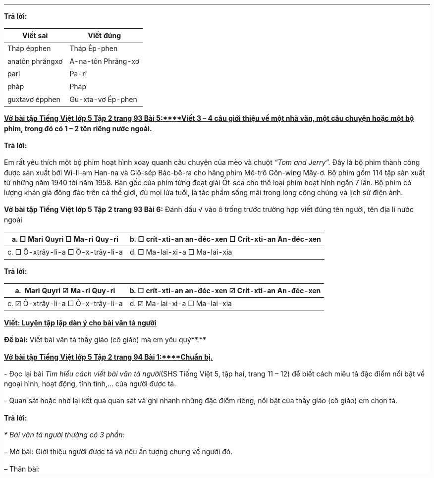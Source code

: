 ****

**Trả lời:**

**Viết sai** |  **Viết đúng**  
---|---  
Tháp épphen |  Tháp Ép-phen  
anatôn phrăngxơ |  A-na-tôn Phrăng-xơ  
pari |  Pa-ri  
pháp |  Pháp  
guxtavơ épphen |  Gu-xta-vơ Ép-phen  
  
[**Vở bài tập Tiếng Việt lớp 5 Tập 2 trang 93 Bài 5:****Viết 3 – 4 câu giới thiệu về một nhà văn, một câu chuyện hoặc một bộ phim, trong đó có 1 – 2 tên riêng nước ngoài.**](https://vietjack.com/vbt-tieng-viet-5-kn/viet-3-4-cau-gioi-thieu-ve-mot-nha-van-mot-cau-chuyen-vm.jsp)

**Trả lời:**

Em rất yêu thích một bộ phim hoạt hình xoay quanh câu chuyện của mèo và chuột  _“Tom and Jerry”._ Đây là bộ phim thành công được sản xuất bởi Wi-li-am Han-na và Giô-sép Bác-bê-ra cho hãng phim Mê-trô Gôn-wing Mây-ơ. Bộ phim gồm 114 tập sản xuất từ những năm 1940 tới năm 1958. Bản gốc của phim từng đoạt giải Ốt-sca cho thể loại phim hoạt hình ngắn 7 lần. Bộ phim có lượng khán giả đông đảo trên cả thế giới, đủ mọi lứa tuổi, là tác phẩm sống mãi trong lòng công chúng và lịch sử điện ảnh.

**Vở bài tập Tiếng Việt lớp 5 Tập 2 trang 93 Bài 6:** Đánh dấu √ vào ô trống trước trường hợp viết đúng tên người, tên địa lí nước ngoài

a. □ Mari Quyri □ Ma-ri Quy-ri |  b. □ crít-xti-an an-đéc-xen □ Crít-xti-an An-đéc-xen  
---|---  
c. □ Ô-xtrây-li-a □ Ô-x-trây-li-a |  d. 󠆱□ Ma-lai-xi-a □ Ma-lai-xia  
  
**Trả lời:**

a.󠆱 󠆱󠆱 Mari Quyri ☑ Ma-ri Quy-ri |  b. 󠆱□ crít-xti-an an-đéc-xen ☑ Crít-xti-an An-đéc-xen  
---|---  
c. 󠆱☑ Ô-xtrây-li-a □ Ô-x-trây-li-a |  d. 󠆱☑ Ma-lai-xi-a □ Ma-lai-xia  
  
[**Viết: Luyện tập lập dàn ý cho bài văn tả người**](https://vietjack.com/vbt-tieng-viet-5-kn/viet-luyen-tap-lap-dan-y-cho-bai-van-ta-nguoi.jsp)

**Đề bài:** Viết bài văn tả thầy giáo (cô giáo) mà em yêu quý**.**

[**Vở bài tập Tiếng Việt lớp 5 Tập 2 trang 94 Bài 1:****Chuẩn bị.**](https://vietjack.com/vbt-tieng-viet-5-kn/chuan-bi-viet-bai-van-ta-thay-giao-co-giao-ma-em-yeu-quy-vm.jsp)

\- Đọc lại bài _Tìm hiểu cách viết bài văn tả người_(SHS Tiếng Việt 5, tập hai, trang 11 – 12) để biết cách miêu tả đặc điểm nổi bật về ngoại hình, hoạt động, tính tình,... của người được tả.

\- Quan sát hoặc nhớ lại kết quả quan sát và ghi nhanh những đặc điểm riêng, nổi bật của thầy giáo (cô giáo) em chọn tả.

**Trả lời:**

_* Bài văn tả người thường có 3 phần:_

– Mở bài: Giới thiệu người được tả và nêu ấn tượng chung về người đó.

– Thân bài:
